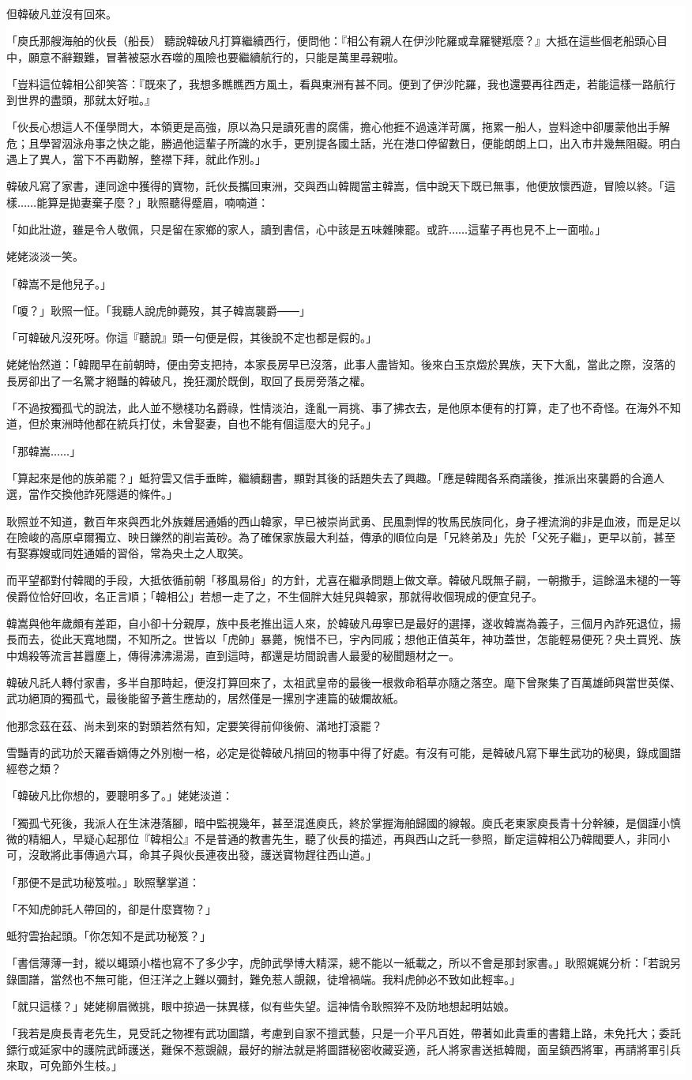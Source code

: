 但韓破凡並沒有回來。

「庾氏那艘海舶的伙長（船長）
聽說韓破凡打算繼續西行，便問他：『相公有親人在伊沙陀羅或韋羅犍羝麼？』大抵在這些個老船頭心目中，願意不辭艱難，冒著被惡水吞噬的風險也要繼續航行的，只能是萬里尋親啦。

「豈料這位韓相公卻笑答：『既來了，我想多瞧瞧西方風土，看與東洲有甚不同。便到了伊沙陀羅，我也還要再往西走，若能這樣一路航行到世界的盡頭，那就太好啦。』

「伙長心想這人不僅學問大，本領更是高強，原以為只是讀死書的腐儒，擔心他捱不過遠洋苛厲，拖累一船人，豈料途中卻屢蒙他出手解危；且學習泅泳舟事之快之能，勝過他這輩子所識的水手，更別提各國土話，光在港口停留數日，便能朗朗上口，出入市井幾無阻礙。明白遇上了異人，當下不再勸解，整襟下拜，就此作別。」

韓破凡寫了家書，連同途中獲得的寶物，託伙長攜回東洲，交與西山韓閥當主韓嵩，信中說天下既已無事，他便放懷西遊，冒險以終。「這樣……能算是拋妻棄子麼？」耿照聽得蹙眉，喃喃道：

「如此壯遊，雖是令人敬佩，只是留在家鄉的家人，讀到書信，心中該是五味雜陳罷。或許……這輩子再也見不上一面啦。」

姥姥淡淡一笑。

「韓嵩不是他兒子。」

「嗄？」耿照一怔。「我聽人說虎帥薨歿，其子韓嵩襲爵——」

「可韓破凡沒死呀。你這『聽說』頭一句便是假，其後說不定也都是假的。」

姥姥怡然道：「韓閥早在前朝時，便由旁支把持，本家長房早已沒落，此事人盡皆知。後來白玉京燬於異族，天下大亂，當此之際，沒落的長房卻出了一名驚才絕豔的韓破凡，挽狂瀾於既倒，取回了長房旁落之權。

「不過按獨孤弋的說法，此人並不戀棧功名爵祿，性情淡泊，逢亂一肩挑、事了拂衣去，是他原本便有的打算，走了也不奇怪。在海外不知道，但於東洲時他都在統兵打仗，未曾娶妻，自也不能有個這麼大的兒子。」

「那韓嵩……」

「算起來是他的族弟罷？」蚳狩雲又信手垂眸，繼續翻書，顯對其後的話題失去了興趣。「應是韓閥各系商議後，推派出來襲爵的合適人選，當作交換他詐死隱遁的條件。」

耿照並不知道，數百年來與西北外族雜居通婚的西山韓家，早已被崇尚武勇、民風剽悍的牧馬民族同化，身子裡流淌的非是血液，而是足以在險峻的高原卓爾獨立、映日鑠然的削岩黃砂。為了確保家族最大利益，傳承的順位向是「兄終弟及」先於「父死子繼」，更早以前，甚至有娶寡嫂或同姓通婚的習俗，常為央土之人取笑。

而平望都對付韓閥的手段，大抵依循前朝「移風易俗」的方針，尤喜在繼承問題上做文章。韓破凡既無子嗣，一朝撒手，這餘溫未褪的一等侯爵位恰好回收，名正言順；「韓相公」若想一走了之，不生個胖大娃兒與韓家，那就得收個現成的便宜兒子。

韓嵩與他年歲頗有差距，自小卻十分親厚，族中長老推出這人來，於韓破凡毋寧已是最好的選擇，遂收韓嵩為義子，三個月內詐死退位，揚長而去，從此天寬地闊，不知所之。世皆以「虎帥」暴薨，惋惜不已，宇內同戚；想他正值英年，神功蓋世，怎能輕易便死？央土買兇、族中鴆殺等流言甚囂塵上，傳得沸沸湯湯，直到這時，都還是坊間說書人最愛的秘聞題材之一。

韓破凡託人轉付家書，多半自那時起，便沒打算回來了，太祖武皇帝的最後一根救命稻草亦隨之落空。麾下曾聚集了百萬雄師與當世英傑、武功絕頂的獨孤弋，最後能留予蒼生應劫的，居然僅是一摞別字連篇的破爛故紙。

他那念茲在茲、尚未到來的對頭若然有知，定要笑得前仰後俯、滿地打滾罷？

雪豔青的武功於天羅香嫡傳之外別樹一格，必定是從韓破凡捎回的物事中得了好處。有沒有可能，是韓破凡寫下畢生武功的秘奧，錄成圖譜經卷之類？

「韓破凡比你想的，要聰明多了。」姥姥淡道：

「獨孤弋死後，我派人在生沫港落腳，暗中監視幾年，甚至混進庾氏，終於掌握海舶歸國的線報。庾氏老東家庾長青十分幹練，是個謹小慎微的精細人，早疑心起那位『韓相公』不是普通的教書先生，聽了伙長的描述，再與西山之託一參照，斷定這韓相公乃韓閥要人，非同小可，沒敢將此事傳過六耳，命其子與伙長連夜出發，護送寶物趕往西山道。」

「那便不是武功秘笈啦。」耿照擊掌道：

「不知虎帥託人帶回的，卻是什麼寶物？」

蚳狩雲抬起頭。「你怎知不是武功秘笈？」

「書信薄薄一封，縱以蠅頭小楷也寫不了多少字，虎帥武學博大精深，總不能以一紙載之，所以不會是那封家書。」耿照娓娓分析：「若說另錄圖譜，當然也不無可能，但汪洋之上難以彌封，難免惹人覬覦，徒增禍端。我料虎帥必不致如此輕率。」

「就只這樣？」姥姥柳眉微挑，眼中掠過一抹異樣，似有些失望。這神情令耿照猝不及防地想起明姑娘。

「我若是庾長青老先生，見受託之物裡有武功圖譜，考慮到自家不擅武藝，只是一介平凡百姓，帶著如此貴重的書籍上路，未免托大；委託鏢行或延家中的護院武師護送，難保不惹覬覦，最好的辦法就是將圖譜秘密收藏妥適，託人將家書送抵韓閥，面呈鎮西將軍，再請將軍引兵來取，可免節外生枝。」
